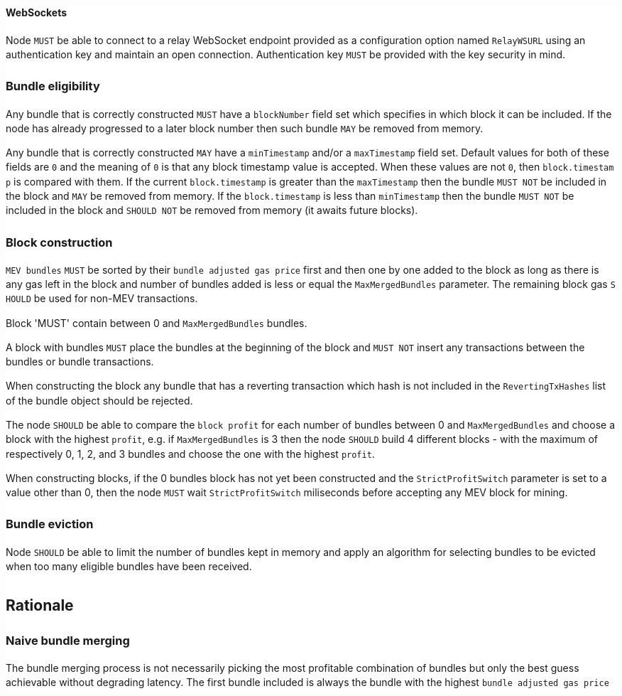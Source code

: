 #### WebSockets

Node `MUST` be able to connect to a relay WebSocket endpoint provided as a configuration option named `RelayWSURL` using an authentication key and maintain an open connection. Authentication key `MUST` be provided with the key security in mind.

### Bundle eligibility

Any bundle that is correctly constructed `MUST` have a `blockNumber` field set which specifies in which block it can be included. If the node has already progressed to a later block number then such bundle `MAY` be removed from memory.

Any bundle that is correctly constructed `MAY` have a `minTimestamp` and/or a `maxTimestamp` field set. Default values for both of these fields are `0` and the meaning of `0` is that any block timestamp value is accepted. When these values are not `0`, then `block.timestamp` is compared with them. If the current `block.timestamp` is greater than the `maxTimestamp` then the bundle `MUST NOT` be included in the block and `MAY` be removed from memory. If the `block.timestamp` is less than `minTimestamp` then the bundle `MUST NOT` be included in the block and `SHOULD NOT` be removed from memory (it awaits future blocks).

### Block construction

`MEV bundles` `MUST` be sorted by their `bundle adjusted gas price` first and then one by one added to the block as long as there is any gas left in the block and number of bundles added is less or equal the `MaxMergedBundles` parameter. The remaining block gas `SHOULD` be used for non-MEV transactions.

Block 'MUST' contain between 0 and `MaxMergedBundles` bundles.

A block with bundles `MUST` place the bundles at the beginning of the block and `MUST NOT` insert any transactions between the bundles or bundle transactions.

When constructing the block any bundle that has a reverting transaction which hash is not included in the `RevertingTxHashes` list of the bundle object should be rejected.

The node `SHOULD` be able to compare the `block profit` for each number of bundles between 0 and `MaxMergedBundles` and choose a block with the highest `profit`, e.g. if `MaxMergedBundles` is 3 then the node `SHOULD` build 4 different blocks - with the maximum of respectively 0, 1, 2, and 3 bundles and choose the one with the highest `profit`.

When constructing blocks, if the 0 bundles block has not yet been constructed and the `StrictProfitSwitch` parameter is set to a value other than 0, then the node `MUST` wait `StrictProfitSwitch` miliseconds before accepting any MEV block for mining.

### Bundle eviction

Node `SHOULD` be able to limit the number of bundles kept in memory and apply an algorithm for selecting bundles to be evicted when too many eligible bundles have been received.

## Rationale

### Naive bundle merging

The bundle merging process is not necessarily picking the most profitable combination of bundles but only the best guess achievable without degrading latency. The first bundle included is always the bundle with the highest `bundle adjusted gas price`
